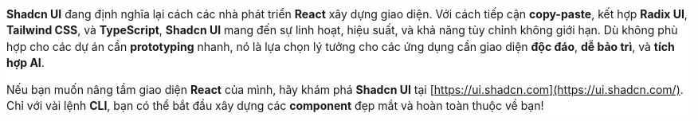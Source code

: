 **Shadcn UI** đang định nghĩa lại cách các nhà phát triển **React** xây dựng giao diện. Với cách tiếp cận **copy-paste**, kết hợp **Radix UI**, **Tailwind CSS**, và **TypeScript**, **Shadcn UI** mang đến sự linh hoạt, hiệu suất, và khả năng tùy chỉnh không giới hạn. Dù không phù hợp cho các dự án cần **prototyping** nhanh, nó là lựa chọn lý tưởng cho các ứng dụng cần giao diện **độc đáo**, **dễ bảo trì**, và **tích hợp AI**.

Nếu bạn muốn nâng tầm giao diện **React** của mình, hãy khám phá **Shadcn UI** tại [https://ui.shadcn.com](https://ui.shadcn.com/). Chỉ với vài lệnh **CLI**, bạn có thể bắt đầu xây dựng các **component** đẹp mắt và hoàn toàn thuộc về bạn!
